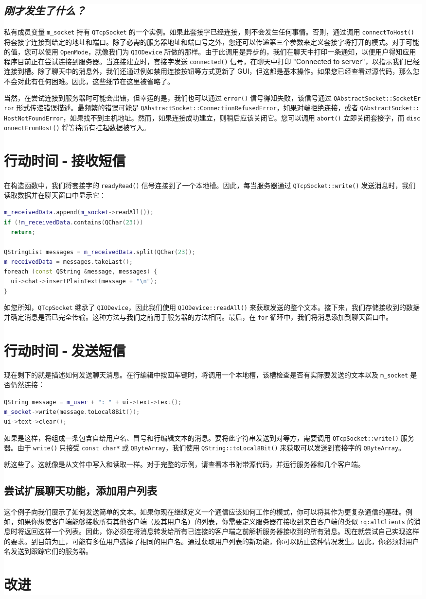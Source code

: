 ## *刚才发生了什么？*

私有成员变量 `m_socket` 持有 `QTcpSocket` 的一个实例。如果此套接字已经连接，则不会发生任何事情。否则，通过调用 `connectToHost()` 将套接字连接到给定的地址和端口。除了必需的服务器地址和端口号之外，您还可以传递第三个参数来定义套接字将打开的模式。对于可能的值，您可以使用 `OpenMode`，就像我们为 `QIODevice` 所做的那样。由于此调用是异步的，我们在聊天中打印一条通知，以便用户得知应用程序目前正在尝试连接到服务器。当连接建立时，套接字发送 `connected()` 信号，在聊天中打印 "Connected to server"，以指示我们已经连接到槽。除了聊天中的消息外，我们还通过例如禁用连接按钮等方式更新了 GUI，但这都是基本操作。如果您已经查看过源代码，那么您不会对此有任何困难。因此，这些细节在这里被省略了。

当然，在尝试连接到服务器时可能会出错，但幸运的是，我们也可以通过 `error()` 信号得知失败，该信号通过 `QAbstractSocket::SocketError` 形式传递错误描述。最频繁的错误可能是 `QAbstractSocket::ConnectionRefusedError`，如果对端拒绝连接，或者 `QAbstractSocket::HostNotFoundError`，如果找不到主机地址。然而，如果连接成功建立，则稍后应该关闭它。您可以调用 `abort()` 立即关闭套接字，而 `disconnectFromHost()` 将等待所有挂起数据被写入。

# 行动时间 - 接收短信

在构造函数中，我们将套接字的 `readyRead()` 信号连接到了一个本地槽。因此，每当服务器通过 `QTcpSocket::write()` 发送消息时，我们读取数据并在聊天窗口中显示它：

```cpp
m_receivedData.append(m_socket->readAll());
if (!m_receivedData.contains(QChar(23)))
  return;

QStringList messages = m_receivedData.split(QChar(23));
m_receivedData = messages.takeLast();
foreach (const QString &message, messages) {
  ui->chat->insertPlainText(message + "\n");
}
```

如您所知，`QTcpSocket` 继承了 `QIODevice`，因此我们使用 `QIODevice::readAll()` 来获取发送的整个文本。接下来，我们存储接收到的数据并确定消息是否已完全传输。这种方法与我们之前用于服务器的方法相同。最后，在 `for` 循环中，我们将消息添加到聊天窗口中。

# 行动时间 - 发送短信

现在剩下的就是描述如何发送聊天消息。在行编辑中按回车键时，将调用一个本地槽，该槽检查是否有实际要发送的文本以及 `m_socket` 是否仍然连接：

```cpp
QString message = m_user + ": " + ui->text->text();
m_socket->write(message.toLocal8Bit());
ui->text->clear();
```

如果是这样，将组成一条包含自给用户名、冒号和行编辑文本的消息。要将此字符串发送到对等方，需要调用 `QTcpSocket::write()` 服务器。由于 `write()` 只接受 `const char*` 或 `QByteArray`，我们使用 `QString::toLocal8Bit()` 来获取可以发送到套接字的 `QByteArray`。

就这些了。这就像是从文件中写入和读取一样。对于完整的示例，请查看本书附带源代码，并运行服务器和几个客户端。

## 尝试扩展聊天功能，添加用户列表

这个例子向我们展示了如何发送简单的文本。如果你现在继续定义一个通信应该如何工作的模式，你可以将其作为更复杂通信的基础。例如，如果你想使客户端能够接收所有其他客户端（及其用户名）的列表，你需要定义服务器在接收到来自客户端的类似 `rq:allClients` 的消息时将返回这样一个列表。因此，你必须在将消息转发给所有已连接的客户端之前解析服务器接收到的所有消息。现在就尝试自己实现这样的要求。到目前为止，可能有多位用户选择了相同的用户名。通过获取用户列表的新功能，你可以防止这种情况发生。因此，你必须将用户名发送到跟踪它们的服务器。

# 改进
